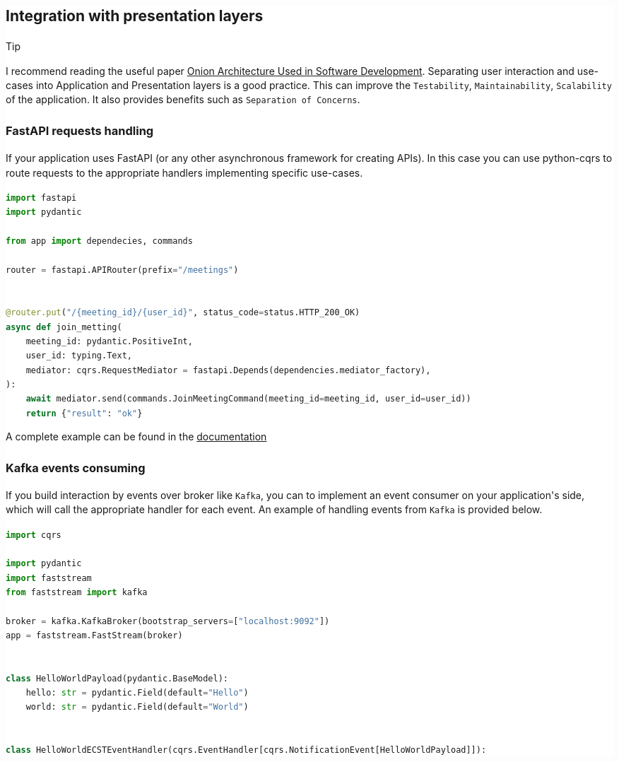 ## Integration with presentation layers

> [!TIP]
> I recommend reading the useful
> paper [Onion Architecture Used in Software Development](https://www.researchgate.net/publication/371006360_Onion_Architecture_Used_in_Software_Development).
> Separating user interaction and use-cases into Application and Presentation layers is a good practice.
> This can improve the `Testability`, `Maintainability`, `Scalability` of the application. It also provides benefits
> such as `Separation of Concerns`.

### FastAPI requests handling

If your application uses FastAPI (or any other asynchronous framework for creating APIs).
In this case you can use python-cqrs to route requests to the appropriate handlers implementing specific use-cases.

```python
import fastapi
import pydantic

from app import dependecies, commands

router = fastapi.APIRouter(prefix="/meetings")


@router.put("/{meeting_id}/{user_id}", status_code=status.HTTP_200_OK)
async def join_metting(
    meeting_id: pydantic.PositiveInt,
    user_id: typing.Text,
    mediator: cqrs.RequestMediator = fastapi.Depends(dependencies.mediator_factory),
):
    await mediator.send(commands.JoinMeetingCommand(meeting_id=meeting_id, user_id=user_id))
    return {"result": "ok"}
```

A complete example can be found in
the [documentation](https://github.com/vadikko2/cqrs/blob/master/examples/fastapi_integration.py)

### Kafka events consuming

If you build interaction by events over broker like `Kafka`, you can to implement an event consumer on your
application's side,
which will call the appropriate handler for each event.
An example of handling events from `Kafka` is provided below.

```python
import cqrs

import pydantic
import faststream
from faststream import kafka

broker = kafka.KafkaBroker(bootstrap_servers=["localhost:9092"])
app = faststream.FastStream(broker)


class HelloWorldPayload(pydantic.BaseModel):
    hello: str = pydantic.Field(default="Hello")
    world: str = pydantic.Field(default="World")


class HelloWorldECSTEventHandler(cqrs.EventHandler[cqrs.NotificationEvent[HelloWorldPayload]]):
```